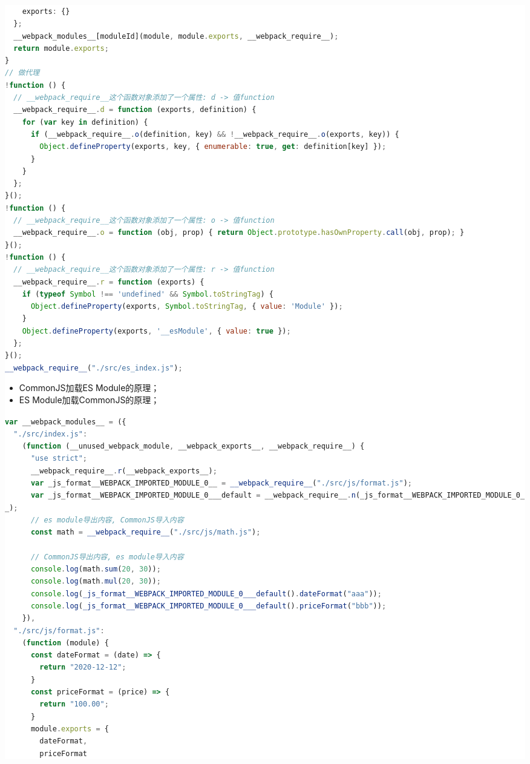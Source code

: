 ```js
    exports: {}
  };
  __webpack_modules__[moduleId](module, module.exports, __webpack_require__);
  return module.exports;
}
// 做代理
!function () {
  // __webpack_require__这个函数对象添加了一个属性: d -> 值function
  __webpack_require__.d = function (exports, definition) {
    for (var key in definition) {
      if (__webpack_require__.o(definition, key) && !__webpack_require__.o(exports, key)) {
        Object.defineProperty(exports, key, { enumerable: true, get: definition[key] });
      }
    }
  };
}();
!function () {
  // __webpack_require__这个函数对象添加了一个属性: o -> 值function
  __webpack_require__.o = function (obj, prop) { return Object.prototype.hasOwnProperty.call(obj, prop); }
}();
!function () {
  // __webpack_require__这个函数对象添加了一个属性: r -> 值function
  __webpack_require__.r = function (exports) {
    if (typeof Symbol !== 'undefined' && Symbol.toStringTag) {
      Object.defineProperty(exports, Symbol.toStringTag, { value: 'Module' });
    }
    Object.defineProperty(exports, '__esModule', { value: true });
  };
}();
__webpack_require__("./src/es_index.js");
```
- CommonJS加载ES Module的原理；
- ES Module加载CommonJS的原理；
```js
var __webpack_modules__ = ({
  "./src/index.js":
    (function (__unused_webpack_module, __webpack_exports__, __webpack_require__) {
      "use strict";
      __webpack_require__.r(__webpack_exports__);
      var _js_format__WEBPACK_IMPORTED_MODULE_0__ = __webpack_require__("./src/js/format.js");
      var _js_format__WEBPACK_IMPORTED_MODULE_0___default = __webpack_require__.n(_js_format__WEBPACK_IMPORTED_MODULE_0__);
      // es module导出内容, CommonJS导入内容
      const math = __webpack_require__("./src/js/math.js");

      // CommonJS导出内容, es module导入内容
      console.log(math.sum(20, 30));
      console.log(math.mul(20, 30));
      console.log(_js_format__WEBPACK_IMPORTED_MODULE_0___default().dateFormat("aaa"));
      console.log(_js_format__WEBPACK_IMPORTED_MODULE_0___default().priceFormat("bbb"));
    }),
  "./src/js/format.js":
    (function (module) {
      const dateFormat = (date) => {
        return "2020-12-12";
      }
      const priceFormat = (price) => {
        return "100.00";
      }
      module.exports = {
        dateFormat,
        priceFormat
```